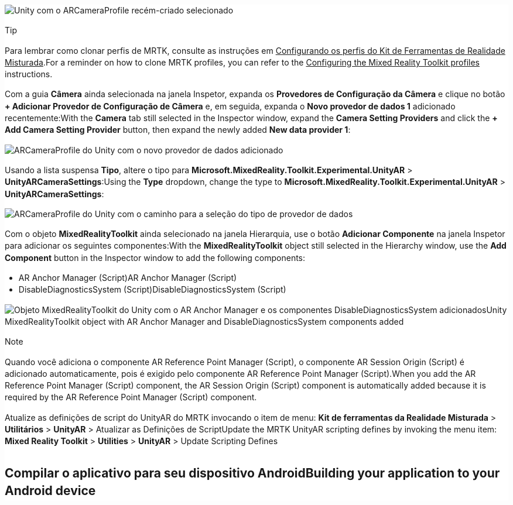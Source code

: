 ![Unity com o ARCameraProfile recém-criado selecionado](images/mr-learning-asa/asa-05-section2-step1-1.png)

> [!TIP]
> <span data-ttu-id="5fc7b-126">Para lembrar como clonar perfis de MRTK, consulte as instruções em [Configurando os perfis do Kit de Ferramentas de Realidade Misturada](mr-learning-base-03.md).</span><span class="sxs-lookup"><span data-stu-id="5fc7b-126">For a reminder on how to clone MRTK profiles, you can refer to the [Configuring the Mixed Reality Toolkit profiles](mr-learning-base-03.md) instructions.</span></span>

<span data-ttu-id="5fc7b-127">Com a guia **Câmera** ainda selecionada na janela Inspetor, expanda os **Provedores de Configuração da Câmera** e clique no botão **+ Adicionar Provedor de Configuração de Câmera** e, em seguida, expanda o **Novo provedor de dados 1** adicionado recentemente:</span><span class="sxs-lookup"><span data-stu-id="5fc7b-127">With the **Camera** tab still selected in the Inspector window, expand the **Camera Setting Providers** and click the **+ Add Camera Setting Provider** button, then expand the newly added **New data provider 1**:</span></span>

![ARCameraProfile do Unity com o novo provedor de dados adicionado](images/mr-learning-asa/asa-05-section2-step1-2.png)

<span data-ttu-id="5fc7b-129">Usando a lista suspensa **Tipo**, altere o tipo para **Microsoft.MixedReality.Toolkit.Experimental.UnityAR** > **UnityARCameraSettings**:</span><span class="sxs-lookup"><span data-stu-id="5fc7b-129">Using the **Type** dropdown, change the type to **Microsoft.MixedReality.Toolkit.Experimental.UnityAR** > **UnityARCameraSettings**:</span></span>

![ARCameraProfile do Unity com o caminho para a seleção do tipo de provedor de dados](images/mr-learning-asa/asa-05-section2-step1-3.png)

<span data-ttu-id="5fc7b-131">Com o objeto **MixedRealityToolkit** ainda selecionado na janela Hierarquia, use o botão **Adicionar Componente** na janela Inspetor para adicionar os seguintes componentes:</span><span class="sxs-lookup"><span data-stu-id="5fc7b-131">With the **MixedRealityToolkit** object still selected in the Hierarchy window, use the **Add Component** button in the Inspector window to add the following components:</span></span>

* <span data-ttu-id="5fc7b-132">AR Anchor Manager (Script)</span><span class="sxs-lookup"><span data-stu-id="5fc7b-132">AR Anchor Manager (Script)</span></span>
* <span data-ttu-id="5fc7b-133">DisableDiagnosticsSystem (Script)</span><span class="sxs-lookup"><span data-stu-id="5fc7b-133">DisableDiagnosticsSystem (Script)</span></span>

![<span data-ttu-id="5fc7b-134">Objeto MixedRealityToolkit do Unity com o AR Anchor Manager e os componentes DisableDiagnosticsSystem adicionados</span><span class="sxs-lookup"><span data-stu-id="5fc7b-134">Unity MixedRealityToolkit object with AR Anchor Manager and DisableDiagnosticsSystem components added</span></span> ](images/mr-learning-asa/asa-05-section2-step1-4.png)

> [!NOTE]
> <span data-ttu-id="5fc7b-135">Quando você adiciona o componente AR Reference Point Manager (Script), o componente AR Session Origin (Script) é adicionado automaticamente, pois é exigido pelo componente AR Reference Point Manager (Script).</span><span class="sxs-lookup"><span data-stu-id="5fc7b-135">When you add the AR Reference Point Manager (Script) component, the AR Session Origin (Script) component is automatically added because it is required by the AR Reference Point Manager (Script) component.</span></span>



<span data-ttu-id="5fc7b-136">Atualize as definições de script do UnityAR do MRTK invocando o item de menu: **Kit de ferramentas da Realidade Misturada** > **Utilitários** > **UnityAR** > Atualizar as Definições de Script</span><span class="sxs-lookup"><span data-stu-id="5fc7b-136">Update the MRTK UnityAR scripting defines by invoking the menu item: **Mixed Reality Toolkit** > **Utilities** > **UnityAR** > Update Scripting Defines</span></span>

## <a name="building-your-application-to-your-android-device"></a><span data-ttu-id="5fc7b-137">Compilar o aplicativo para seu dispositivo Android</span><span class="sxs-lookup"><span data-stu-id="5fc7b-137">Building your application to your Android device</span></span>
